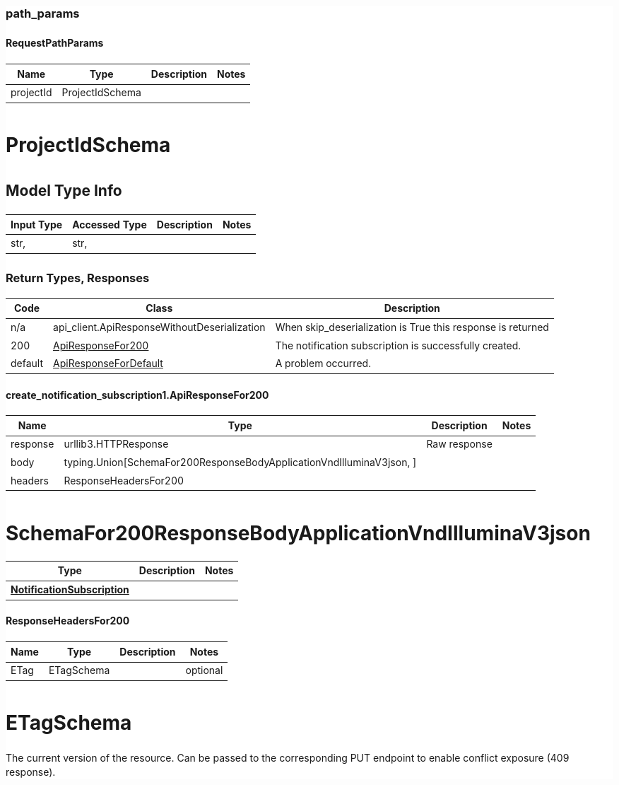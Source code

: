 
### path_params
#### RequestPathParams

Name | Type | Description  | Notes
------------- | ------------- | ------------- | -------------
projectId | ProjectIdSchema | | 

# ProjectIdSchema

## Model Type Info
Input Type | Accessed Type | Description | Notes
------------ | ------------- | ------------- | -------------
str,  | str,  |  | 

### Return Types, Responses

Code | Class | Description
------------- | ------------- | -------------
n/a | api_client.ApiResponseWithoutDeserialization | When skip_deserialization is True this response is returned
200 | [ApiResponseFor200](#create_notification_subscription1.ApiResponseFor200) | The notification subscription is successfully created.
default | [ApiResponseForDefault](#create_notification_subscription1.ApiResponseForDefault) | A problem occurred.

#### create_notification_subscription1.ApiResponseFor200
Name | Type | Description  | Notes
------------- | ------------- | ------------- | -------------
response | urllib3.HTTPResponse | Raw response |
body | typing.Union[SchemaFor200ResponseBodyApplicationVndIlluminaV3json, ] |  |
headers | ResponseHeadersFor200 |  |

# SchemaFor200ResponseBodyApplicationVndIlluminaV3json
Type | Description  | Notes
------------- | ------------- | -------------
[**NotificationSubscription**](../../models/NotificationSubscription.md) |  | 

#### ResponseHeadersFor200

Name | Type | Description  | Notes
------------- | ------------- | ------------- | -------------
ETag | ETagSchema | | optional

# ETagSchema

The current version of the resource. Can be passed to the corresponding PUT endpoint to enable conflict exposure (409 response).
